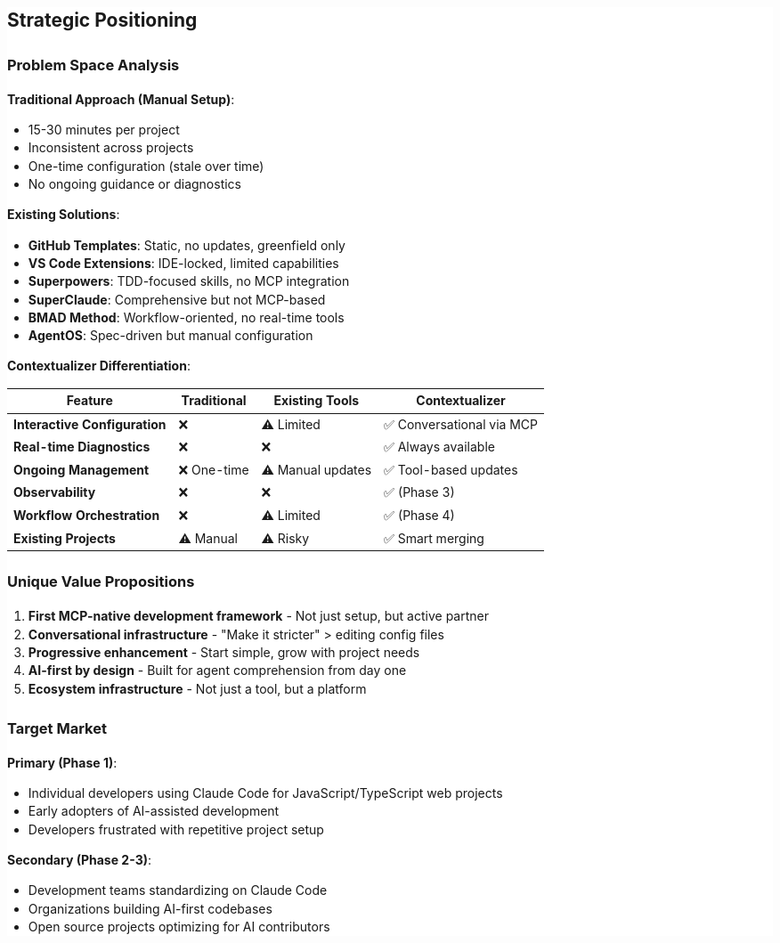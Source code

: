 ## Strategic Positioning

### Problem Space Analysis

**Traditional Approach (Manual Setup)**:
- 15-30 minutes per project
- Inconsistent across projects
- One-time configuration (stale over time)
- No ongoing guidance or diagnostics

**Existing Solutions**:
- **GitHub Templates**: Static, no updates, greenfield only
- **VS Code Extensions**: IDE-locked, limited capabilities
- **Superpowers**: TDD-focused skills, no MCP integration
- **SuperClaude**: Comprehensive but not MCP-based
- **BMAD Method**: Workflow-oriented, no real-time tools
- **AgentOS**: Spec-driven but manual configuration

**Contextualizer Differentiation**:

| Feature | Traditional | Existing Tools | Contextualizer |
|---------|-------------|----------------|----------------|
| **Interactive Configuration** | ❌ | ⚠️ Limited | ✅ Conversational via MCP |
| **Real-time Diagnostics** | ❌ | ❌ | ✅ Always available |
| **Ongoing Management** | ❌ One-time | ⚠️ Manual updates | ✅ Tool-based updates |
| **Observability** | ❌ | ❌ | ✅ (Phase 3) |
| **Workflow Orchestration** | ❌ | ⚠️ Limited | ✅ (Phase 4) |
| **Existing Projects** | ⚠️ Manual | ⚠️ Risky | ✅ Smart merging |

### Unique Value Propositions

1. **First MCP-native development framework** - Not just setup, but active partner
2. **Conversational infrastructure** - "Make it stricter" > editing config files
3. **Progressive enhancement** - Start simple, grow with project needs
4. **AI-first by design** - Built for agent comprehension from day one
5. **Ecosystem infrastructure** - Not just a tool, but a platform

### Target Market

**Primary (Phase 1)**:
- Individual developers using Claude Code for JavaScript/TypeScript web projects
- Early adopters of AI-assisted development
- Developers frustrated with repetitive project setup

**Secondary (Phase 2-3)**:
- Development teams standardizing on Claude Code
- Organizations building AI-first codebases
- Open source projects optimizing for AI contributors
